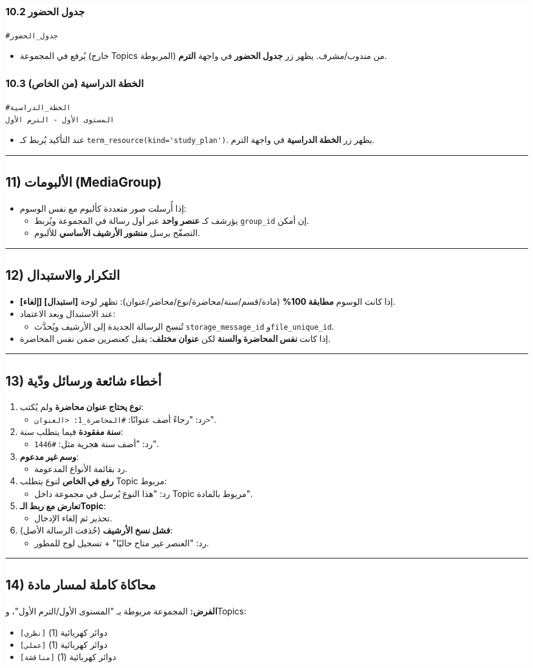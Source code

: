### 10.2 جدول الحضور
```
#جدول_الحضور
```
- يُرفع في المجموعة (خارج Topics المربوطة) من مندوب/مشرف. يظهر زر **جدول الحضور** في واجهة **الترم**.

### 10.3 الخطة الدراسية (من الخاص)
```
#الخطة_الدراسية
المستوى الأول - الترم الأول
```
- عند التأكيد يُربط كـ `term_resource(kind='study_plan')`. يظهر زر **الخطة الدراسية** في واجهة الترم.

---

## 11) الألبومات (MediaGroup) <a id="albums"></a>
- إذا أُرسلت صور متعددة كألبوم مع نفس الوسوم:
  - يؤرشف كـ **عنصر واحد** عبر أول رسالة في المجموعة ويُربط `group_id` إن أمكن.
  - التصفّح يرسل **منشور الأرشيف الأساسي** للألبوم.

---

## 12) التكرار والاستبدال <a id="dup"></a>
- إذا كانت الوسوم **مطابقة 100%** (مادة/قسم/سنة/محاضرة/نوع/محاضر/عنوان): تظهر لوحة **[استبدال] [إلغاء]**.
- عند الاستبدال وبعد الاعتماد:
  - تُنسخ الرسالة الجديدة إلى الأرشيف ويُحدَّث `storage_message_id` و`file_unique_id`.
- إذا كانت **نفس المحاضرة والسنة** لكن **عنوان مختلف**: يقبل كعنصرين ضمن نفس المحاضرة.

---

## 13) أخطاء شائعة ورسائل ودّية <a id="errors"></a>
1. **نوع يحتاج عنوان محاضرة** ولم يُكتب:
   - رد: "رجاءً أضف عنوانًا: `#المحاضرة_1: <العنوان>`".
2. **سنة مفقودة** فيما يتطلب سنة:
   - رد: "أضف سنة هجرية مثل: `#1446`".
3. **وسم غير مدعوم**:
   - رد بقائمة الأنواع المدعومة.
4. **رفع في الخاص** لنوع يتطلب Topic مربوط:
   - رد: "هذا النوع يُرسل في مجموعة داخل Topic مربوط بالمادة".
5. **تعارض مع ربط الـTopic**:
   - تحذير ثم إلغاء الإدخال.
6. **فشل نسخ الأرشيف** (حُذفت الرسالة الأصل):
   - رد: "العنصر غير متاح حاليًا" + تسجيل لوج للمطور.

---

## 14) محاكاة كاملة لمسار مادة <a id="full-sim"></a>
**الفرض:** المجموعة مربوطة بـ "المستوى الأول/الترم الأول"، وTopics:
- `[نظري]` دوائر كهربائية (1)
- `[عملي]` دوائر كهربائية (1)
- `[مناقشة]` دوائر كهربائية (1)
